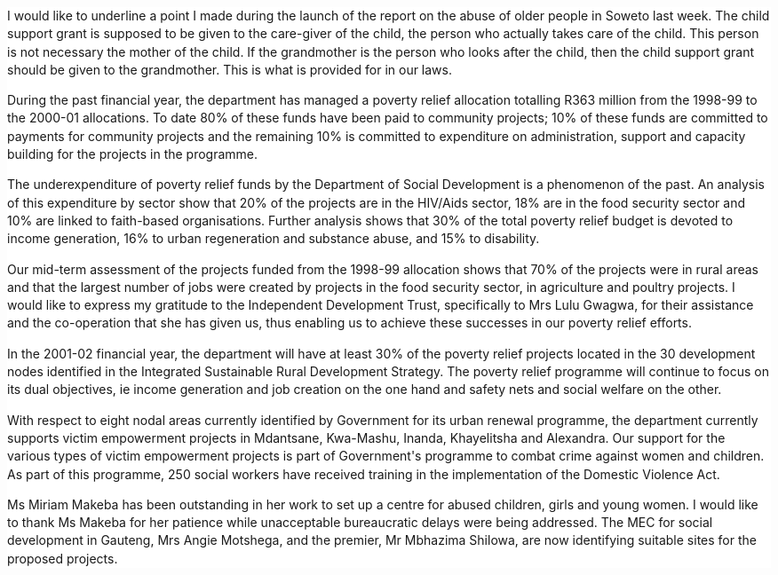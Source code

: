 I would like to underline a point I made during the launch of the report on
the abuse of older people in Soweto last week. The child support grant is
supposed to be given to the care-giver of the child, the person who
actually takes care of the child. This person is not necessary the mother
of the child. If the grandmother is the person who looks after the child,
then the child support grant should be given to the grandmother. This is
what is provided for in our laws.

During the past financial year, the department has managed a poverty relief
allocation totalling R363 million from the 1998-99 to the 2000-01
allocations. To date 80% of these funds have been paid to community
projects; 10% of these funds are committed to payments for community
projects and the remaining 10% is committed to expenditure on
administration, support and capacity building for the projects in the
programme.

The underexpenditure of poverty relief funds by the Department of Social
Development is a phenomenon of the past. An analysis of this expenditure by
sector show that 20% of the projects are in the HIV/Aids sector, 18% are in
the food security sector and 10% are linked to faith-based organisations.
Further analysis shows that 30% of the total poverty relief budget is
devoted to income generation, 16% to urban regeneration and substance
abuse, and 15% to disability.

Our mid-term assessment of the projects funded from the 1998-99 allocation
shows that 70% of the projects were in rural areas and that the largest
number of jobs were created by projects in the food security sector, in
agriculture and poultry projects. I would like to express my gratitude to
the Independent Development Trust, specifically to Mrs Lulu Gwagwa, for
their assistance and the co-operation that she has given us, thus enabling
us to achieve these successes in our poverty relief efforts.

In the 2001-02 financial year, the department will have at least 30% of the
poverty relief projects located in the 30 development nodes identified in
the Integrated Sustainable Rural Development Strategy. The poverty relief
programme will continue to focus on its dual objectives, ie income
generation and job creation on the one hand and safety nets and social
welfare on the other.

With respect to eight nodal areas currently identified by Government for
its urban renewal programme, the department currently supports victim
empowerment projects in Mdantsane, Kwa-Mashu, Inanda, Khayelitsha and
Alexandra. Our support for the various types of victim empowerment projects
is part of Government's programme to combat crime against women and
children. As part of this programme, 250 social workers have received
training in the implementation of the Domestic Violence Act.

Ms Miriam Makeba has been outstanding in her work to set up a centre for
abused children, girls and young women. I would like to thank Ms Makeba for
her patience while unacceptable bureaucratic delays were being addressed.
The MEC for social development in Gauteng, Mrs Angie Motshega, and the
premier, Mr Mbhazima Shilowa, are now identifying suitable sites for the
proposed projects.
